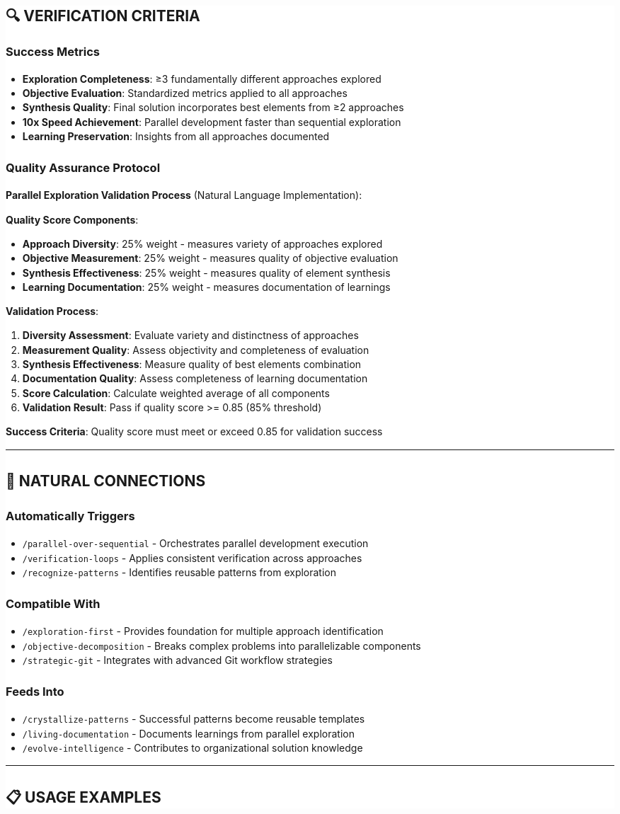 
## 🔍 **VERIFICATION CRITERIA**

### **Success Metrics**
- **Exploration Completeness**: ≥3 fundamentally different approaches explored
- **Objective Evaluation**: Standardized metrics applied to all approaches
- **Synthesis Quality**: Final solution incorporates best elements from ≥2 approaches
- **10x Speed Achievement**: Parallel development faster than sequential exploration
- **Learning Preservation**: Insights from all approaches documented

### **Quality Assurance Protocol**
**Parallel Exploration Validation Process** (Natural Language Implementation):

**Quality Score Components**:
- **Approach Diversity**: 25% weight - measures variety of approaches explored
- **Objective Measurement**: 25% weight - measures quality of objective evaluation
- **Synthesis Effectiveness**: 25% weight - measures quality of element synthesis
- **Learning Documentation**: 25% weight - measures documentation of learnings

**Validation Process**:
1. **Diversity Assessment**: Evaluate variety and distinctness of approaches
2. **Measurement Quality**: Assess objectivity and completeness of evaluation
3. **Synthesis Effectiveness**: Measure quality of best elements combination
4. **Documentation Quality**: Assess completeness of learning documentation
5. **Score Calculation**: Calculate weighted average of all components
6. **Validation Result**: Pass if quality score >= 0.85 (85% threshold)

**Success Criteria**: Quality score must meet or exceed 0.85 for validation success

---

## 🔗 **NATURAL CONNECTIONS**

### **Automatically Triggers**
- `/parallel-over-sequential` - Orchestrates parallel development execution
- `/verification-loops` - Applies consistent verification across approaches
- `/recognize-patterns` - Identifies reusable patterns from exploration

### **Compatible With**
- `/exploration-first` - Provides foundation for multiple approach identification
- `/objective-decomposition` - Breaks complex problems into parallelizable components
- `/strategic-git` - Integrates with advanced Git workflow strategies

### **Feeds Into**
- `/crystallize-patterns` - Successful patterns become reusable templates
- `/living-documentation` - Documents learnings from parallel exploration
- `/evolve-intelligence` - Contributes to organizational solution knowledge

---

## 📋 **USAGE EXAMPLES**
